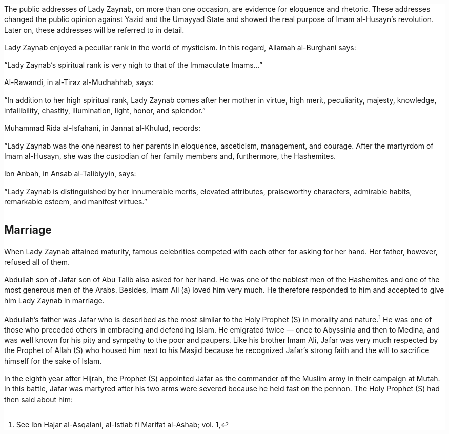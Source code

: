 The public addresses of Lady Zaynab, on more than one occasion, are
evidence for eloquence and rhetoric. These addresses changed the public
opinion against Yazid and the Umayyad State and showed the real purpose
of Imam al-Husayn’s revolution. Later on, these addresses will be
referred to in detail.

Lady Zaynab enjoyed a peculiar rank in the world of mysticism. In this
regard, Allamah al-Burghani says:

“Lady Zaynab’s spiritual rank is very nigh to that of the Immaculate
Imams…”

Al-Rawandi, in al-Tiraz al-Mudhahhab, says:

“In addition to her high spiritual rank, Lady Zaynab comes after her
mother in virtue, high merit, peculiarity, majesty, knowledge,
infallibility, chastity, illumination, light, honor, and splendor.”

Muhammad Rida al-Isfahani, in Jannat al-Khulud, records:

“Lady Zaynab was the one nearest to her parents in eloquence,
asceticism, management, and courage. After the martyrdom of Imam
al-Husayn, she was the custodian of her family members and, furthermore,
the Hashemites.

Ibn Anbah, in Ansab al-Talibiyyin, says:

“Lady Zaynab is distinguished by her innumerable merits, elevated
attributes, praiseworthy characters, admirable habits, remarkable
esteem, and manifest virtues.”

Marriage
--------

When Lady Zaynab attained maturity, famous celebrities competed with
each other for asking for her hand. Her father, however, refused all of
them.

Abdullah son of Jafar son of Abu Talib also asked for her hand. He was
one of the noblest men of the Hashemites and one of the most generous
men of the Arabs. Besides, Imam Ali (a) loved him very much. He
therefore responded to him and accepted to give him Lady Zaynab in
marriage.

Abdullah’s father was Jafar who is described as the most similar to the
Holy Prophet (S) in morality and nature.[^30] He was one of those who
preceded others in embracing and defending Islam. He emigrated twice —
once to Abyssinia and then to Medina, and was well known for his pity
and sympathy to the poor and paupers. Like his brother Imam Ali, Jafar
was very much respected by the Prophet of Allah (S) who housed him next
to his Masjid because he recognized Jafar’s strong faith and the will to
sacrifice himself for the sake of Islam.

In the eighth year after Hijrah, the Prophet (S) appointed Jafar as the
commander of the Muslim army in their campaign at Mutah. In this battle,
Jafar was martyred after his two arms were severed because he held fast
on the pennon. The Holy Prophet (S) had then said about him:


[^1]: Fatimah al-Zahra (a), the Veracious was praised not only by
[^2]: See Yanabi ul-Mawaddah; 196.
[^3]: See Zaynab al-Kubra, 60.
[^4]: See Kanz al-Ummal; 7/110, al-Bukhari’s al-Sahih; Chapter: Kitab
[^5]: Although some historians say that the first female child of Lady
[^6]: Azan is the call to prayer.
[^7]: Iqamah is the prefatory statements of the ritual prayer.
[^8]: See At-Tiraz al-Mudhahhab, 38
[^9]: See Batalatu Karbala; 21.
[^10]: In Arabic, the word ‘Zaynab’ is a name of a handsome, fragrant
[^11]: See Zaynab al-Kubra, 16-7.
[^12]: See Zaynab al-Kubra, 17.
[^13]: Excerpted from the Oxford Talking Dictionary, copyright © 1998
[^14]: See Jafar al-Naqdi, Zaynab al-Kubra; 32.
[^15]: Hijrah is the migration of Prophet Muhammad (a) and his family
[^16]: Shaykh Jafar al-Nadir, in his Zaynab al-Kubra, p.18, refutes the
[^17]: Umamah is the daughter of Zaynab stepdaughter of Prophet Muhammad
[^18]: See at-Tabarani’s al-Mujam al-Kabir as related to Yahya al-Mazini
[^19]: Hadith is the body of traditions concerning the sayings and
[^20]: see Zaynab al-Kubra; 53.
[^21]: This means that one who believes honestly in the oneness of
[^22]: See Rayahin al-Shariah, vol. 3 p.54, and Hajj Abd-ul-Hadi
[^23]: See Sayyid Muhsin al-Amin al-Amili, Ayan al-Shiah; vol. 7, p.
[^24]: See Baqir Sharif al-Qarashi’s al-Sayyidah Zaynab.
[^25]: Abdullah ibn Abbas is regarded as a grand authority of the
[^26]: Abdullah ibn Abbas used to say ‘our Aqilah’ because he belonged
[^27]: See al-Tabirsi’s al-Ihtijaj, p. 166.
[^28]: See Musa Muhammad Ali, al-Sayyidah Zaynab, 69.
[^29]: This hadith is recorded by al-Bukhari in his al-Sahih.
[^30]: See Ibn Hajar al-Asqalani, al-Istiab fi Marifat al-Ashab; vol. 1,
[^31]: See Ibn Hajar al-Asqalani, Usd al-Ghabah fi Marifat al-Sahabah;
[^32]: See Ibn Hajar al-Asqalani, Usd al-Ghabah fi Marifat al-Sahabah;
[^33]: See Ibn Hajar al-Asqalani, Usd al-Ghabah fi Marifat al-Sahabah;
[^34]: See Muhammad ibn Jarir al-Tabari Tarikh al-Umam wa al-Muluk;
[^35]: See Shaykh al-Mufid, al-Irshad, p. 268.
[^36]: See Zaynab Aqilatu Bani Hashim; 27